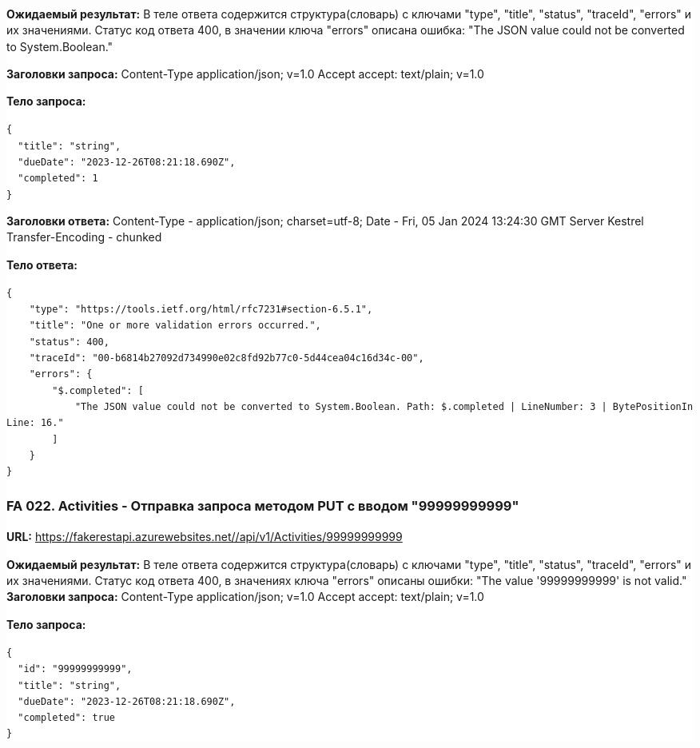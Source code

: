 **Ожидаемый результат:** В теле ответа содержится структура(словарь) с ключами "type", "title", "status", "traceId", "errors" и их значениями. Статус код ответа 400, в значении ключа "errors" описана ошибка: "The JSON value could not be converted to System.Boolean."

**Заголовки запроса:** 
Content-Type  application/json; v=1.0
Accept accept: text/plain; v=1.0

**Тело запроса:** 

```
{
  "title": "string",
  "dueDate": "2023-12-26T08:21:18.690Z",
  "completed": 1
}
```

**Заголовки ответа:** 
Content-Type - application/json; charset=utf-8; 
Date - Fri, 05 Jan 2024 13:24:30 GMT
Server Kestrel
Transfer-Encoding - chunked

**Тело ответа:** 

```
{
    "type": "https://tools.ietf.org/html/rfc7231#section-6.5.1",
    "title": "One or more validation errors occurred.",
    "status": 400,
    "traceId": "00-b6814b27092d734990e02c8fd92b77c0-5d44cea04c16d34c-00",
    "errors": {
        "$.completed": [
            "The JSON value could not be converted to System.Boolean. Path: $.completed | LineNumber: 3 | BytePositionInLine: 16."
        ]
    }
}
```
### FA 022. Activities - Отправка запроса методом PUT с вводом "99999999999"   
**URL:** https://fakerestapi.azurewebsites.net//api/v1/Activities/99999999999

**Ожидаемый результат:** В теле ответа содержится структура(словарь) с ключами "type", "title", "status", "traceId", "errors" и их значениями. Статус код ответа 400, в значениях ключа "errors" описаны ошибки: "The value '99999999999' is not valid."
**Заголовки запроса:** 
Content-Type application/json; v=1.0
Accept accept: text/plain; v=1.0

**Тело запроса:** 

```
{
  "id": "99999999999",
  "title": "string",
  "dueDate": "2023-12-26T08:21:18.690Z",
  "completed": true
}
```
